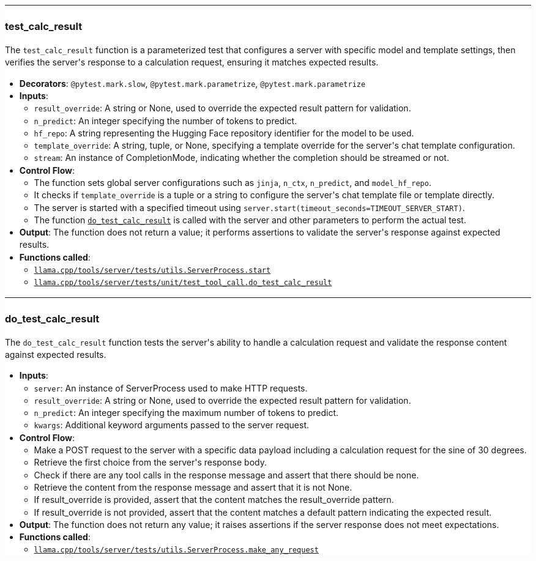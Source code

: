 
---
### test\_calc\_result
The `test_calc_result` function is a parameterized test that configures a server with specific model and template settings, then verifies the server's response to a calculation request, ensuring it matches expected results.
- **Decorators**: `@pytest.mark.slow`, `@pytest.mark.parametrize`, `@pytest.mark.parametrize`
- **Inputs**:
    - `result_override`: A string or None, used to override the expected result pattern for validation.
    - `n_predict`: An integer specifying the number of tokens to predict.
    - `hf_repo`: A string representing the Hugging Face repository identifier for the model to be used.
    - `template_override`: A string, tuple, or None, specifying a template override for the server's chat template configuration.
    - `stream`: An instance of CompletionMode, indicating whether the completion should be streamed or not.
- **Control Flow**:
    - The function sets global server configurations such as `jinja`, `n_ctx`, `n_predict`, and `model_hf_repo`.
    - It checks if `template_override` is a tuple or a string to configure the server's chat template file or template directly.
    - The server is started with a specified timeout using `server.start(timeout_seconds=TIMEOUT_SERVER_START)`.
    - The function [`do_test_calc_result`](#cpp/tools/server/tests/unit/test_tool_calldo_test_calc_result) is called with the server and other parameters to perform the actual test.
- **Output**: The function does not return a value; it performs assertions to validate the server's response against expected results.
- **Functions called**:
    - [`llama.cpp/tools/server/tests/utils.ServerProcess.start`](../utils.py.driver.md#ServerProcessstart)
    - [`llama.cpp/tools/server/tests/unit/test_tool_call.do_test_calc_result`](#cpp/tools/server/tests/unit/test_tool_calldo_test_calc_result)


---
### do\_test\_calc\_result
The `do_test_calc_result` function tests the server's ability to handle a calculation request and validate the response content against expected results.
- **Inputs**:
    - `server`: An instance of ServerProcess used to make HTTP requests.
    - `result_override`: A string or None, used to override the expected result pattern for validation.
    - `n_predict`: An integer specifying the maximum number of tokens to predict.
    - `kwargs`: Additional keyword arguments passed to the server request.
- **Control Flow**:
    - Make a POST request to the server with a specific data payload including a calculation request for the sine of 30 degrees.
    - Retrieve the first choice from the server's response body.
    - Check if there are any tool calls in the response message and assert that there should be none.
    - Retrieve the content from the response message and assert that it is not None.
    - If result_override is provided, assert that the content matches the result_override pattern.
    - If result_override is not provided, assert that the content matches a default pattern indicating the expected result.
- **Output**: The function does not return any value; it raises assertions if the server response does not meet expectations.
- **Functions called**:
    - [`llama.cpp/tools/server/tests/utils.ServerProcess.make_any_request`](../utils.py.driver.md#ServerProcessmake_any_request)
